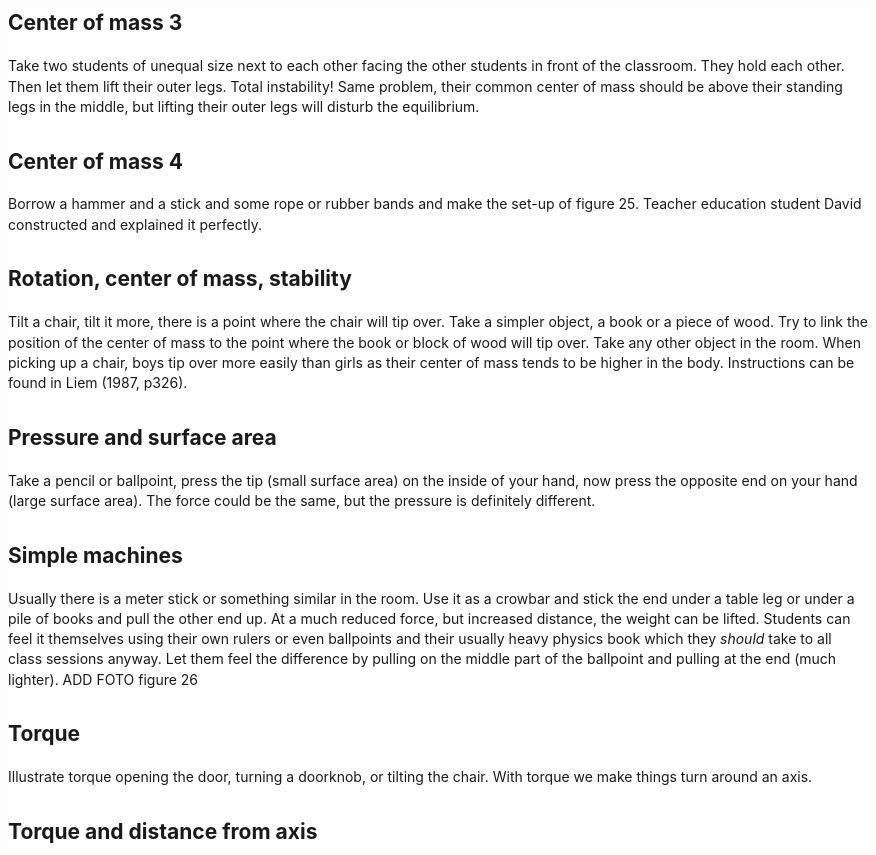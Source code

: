 ## Center of mass 3

Take two students of unequal size next to each other facing the other
students in front of the classroom. They hold each other. Then let them
lift their outer legs. Total instability! Same problem, their common
center of mass should be above their standing legs in the middle, but
lifting their outer legs will disturb the equilibrium.

## Center of mass 4

Borrow a hammer and a stick and some rope or rubber bands and make the
set-up of figure 25. Teacher education student David constructed and
explained it perfectly.

## Rotation, center of mass, stability

Tilt a chair, tilt it more, there is a point where the chair will tip
over. Take a simpler object, a book or a piece of wood. Try to link the
position of the center of mass to the point where the book or block of
wood will tip over. Take any other object in the room. When picking up a
chair, boys tip over more easily than girls as their center of mass
tends to be higher in the body. Instructions can be found in Liem (1987,
p326).

## Pressure and surface area

Take a pencil or ballpoint, press the tip (small surface area) on the
inside of your hand, now press the opposite end on your hand (large
surface area). The force could be the same, but the pressure is
definitely different.

## Simple machines

Usually there is a meter stick or something similar in the room. Use it
as a crowbar and stick the end under a table leg or under a pile of
books and pull the other end up. At a much reduced force, but increased
distance, the weight can be lifted. Students can feel it themselves
using their own rulers or even ballpoints and their usually heavy
physics book which they *should* take to all class sessions anyway. Let
them feel the difference by pulling on the middle part of the ballpoint
and pulling at the end (much lighter). ADD FOTO figure 26

## Torque

Illustrate torque opening the door, turning a doorknob, or tilting the
chair. With torque we make things turn around an axis.

## Torque and distance from axis
